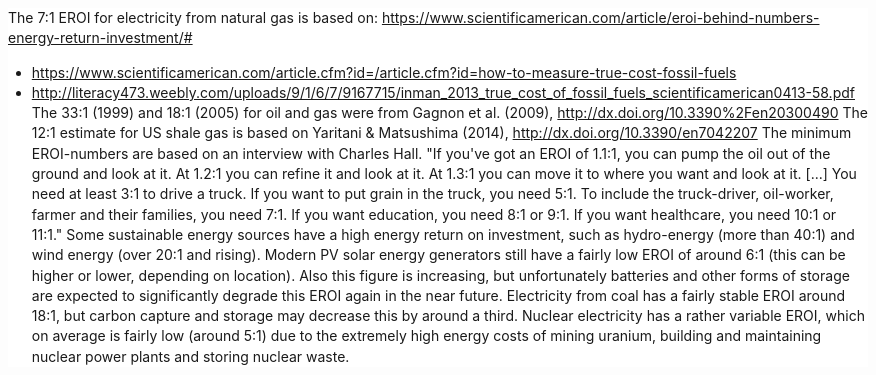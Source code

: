 [^eroisources]:
The 7:1 EROI for electricity from natural gas is based on: https://www.scientificamerican.com/article/eroi-behind-numbers-energy-return-investment/#
 - https://www.scientificamerican.com/article.cfm?id=/article.cfm?id=how-to-measure-true-cost-fossil-fuels
 - http://literacy473.weebly.com/uploads/9/1/6/7/9167715/inman_2013_true_cost_of_fossil_fuels_scientificamerican0413-58.pdf
The 33:1 (1999) and 18:1 (2005) for oil and gas were from Gagnon et al. (2009), http://dx.doi.org/10.3390%2Fen20300490
The 12:1 estimate for US shale gas is based on Yaritani & Matsushima (2014), http://dx.doi.org/10.3390/en7042207
The minimum EROI-numbers are based on an interview with Charles Hall.
"If you've got an EROI of 1.1:1, you can pump the oil out of the ground and look at it. At 1.2:1 you can refine it and look at it. At 1.3:1 you can move it to where you want and look at it. [...] You need at least 3:1 to drive a truck. If you want to put grain in the truck, you need 5:1. To include the truck-driver, oil-worker, farmer and their families, you need 7:1. If you want education, you need 8:1 or 9:1. If you want healthcare, you need 10:1 or 11:1."
Some sustainable energy sources have a high energy return on investment, such as hydro-energy (more than 40:1) and wind energy (over 20:1 and rising). Modern PV solar energy generators still have a fairly low EROI of around 6:1 (this can be higher or lower, depending on location). Also this figure is increasing, but unfortunately batteries and other forms of storage are expected to significantly degrade this EROI again in the near future. Electricity from coal has a fairly stable EROI around 18:1, but carbon capture and storage may decrease this by around a third. Nuclear electricity has a rather variable EROI, which on average is fairly low (around 5:1) due to the extremely high energy costs of mining uranium, building and maintaining nuclear power plants and storing nuclear waste.  



